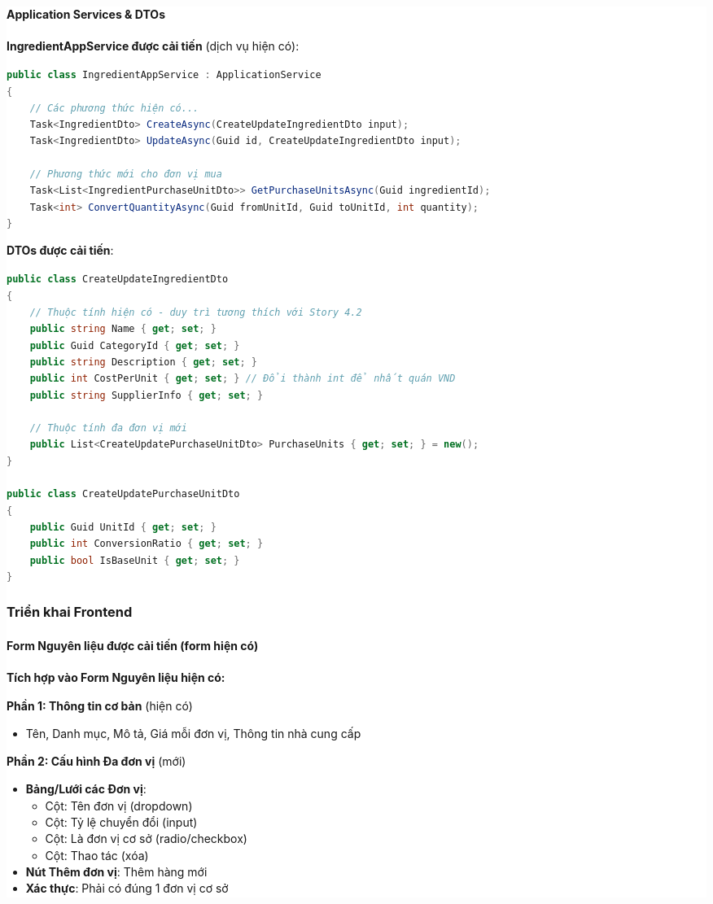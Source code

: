 #### Application Services & DTOs

**IngredientAppService được cải tiến** (dịch vụ hiện có):
```csharp
public class IngredientAppService : ApplicationService
{
    // Các phương thức hiện có...
    Task<IngredientDto> CreateAsync(CreateUpdateIngredientDto input);
    Task<IngredientDto> UpdateAsync(Guid id, CreateUpdateIngredientDto input);
    
    // Phương thức mới cho đơn vị mua
    Task<List<IngredientPurchaseUnitDto>> GetPurchaseUnitsAsync(Guid ingredientId);
    Task<int> ConvertQuantityAsync(Guid fromUnitId, Guid toUnitId, int quantity);
}
```

**DTOs được cải tiến**:
```csharp
public class CreateUpdateIngredientDto
{
    // Thuộc tính hiện có - duy trì tương thích với Story 4.2
    public string Name { get; set; }
    public Guid CategoryId { get; set; }
    public string Description { get; set; }
    public int CostPerUnit { get; set; } // Đổi thành int để nhất quán VND
    public string SupplierInfo { get; set; }
    
    // Thuộc tính đa đơn vị mới
    public List<CreateUpdatePurchaseUnitDto> PurchaseUnits { get; set; } = new();
}

public class CreateUpdatePurchaseUnitDto  
{
    public Guid UnitId { get; set; }
    public int ConversionRatio { get; set; }
    public bool IsBaseUnit { get; set; }
}
```

### Triển khai Frontend

#### Form Nguyên liệu được cải tiến (form hiện có)
**Tích hợp vào Form Nguyên liệu hiện có:**

**Phần 1: Thông tin cơ bản** (hiện có)
- Tên, Danh mục, Mô tả, Giá mỗi đơn vị, Thông tin nhà cung cấp

**Phần 2: Cấu hình Đa đơn vị** (mới)
- **Bảng/Lưới các Đơn vị**:
  - Cột: Tên đơn vị (dropdown)
  - Cột: Tỷ lệ chuyển đổi (input)  
  - Cột: Là đơn vị cơ sở (radio/checkbox)
  - Cột: Thao tác (xóa)
- **Nút Thêm đơn vị**: Thêm hàng mới
- **Xác thực**: Phải có đúng 1 đơn vị cơ sở
